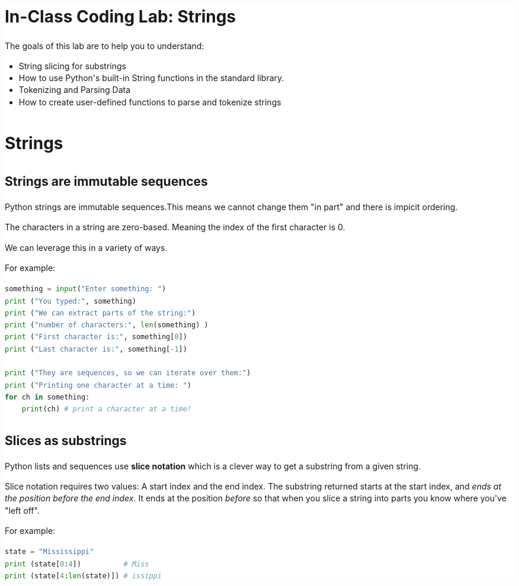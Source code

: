 # In-Class Coding Lab: Strings

The goals of this lab are to help you to understand:

- String slicing for substrings
- How to use Python's built-in String functions in the standard library.
- Tokenizing and Parsing Data
- How to create user-defined functions to parse and tokenize strings


# Strings

## Strings are immutable sequences

Python strings are immutable sequences.This means we cannot change them "in part" and there is impicit ordering. 

The characters in a string are zero-based. Meaning the index of the first character is 0.

We can leverage this in a variety of ways.

For example:


```python
something = input("Enter something: ")
print ("You typed:", something)
print ("We can extract parts of the string:")
print ("number of characters:", len(something) )
print ("First character is:", something[0])
print ("Last character is:", something[-1])

print ("They are sequences, so we can iterate over them:")
print ("Printing one character at a time: ")
for ch in something:
    print(ch) # print a character at a time!
```

## Slices as substrings

Python lists and sequences use **slice notation** which is a clever way to get a substring from a given string.

Slice notation requires two values: A start index and the end index. The substring returned starts at the start index, and *ends at the position before the end index*. It ends at the position *before* so that when you slice a string into parts you know where you've "left off". 

For example:


```python
state = "Mississippi"
print (state[0:4])          # Miss
print (state[4:len(state)]) # issippi
```
